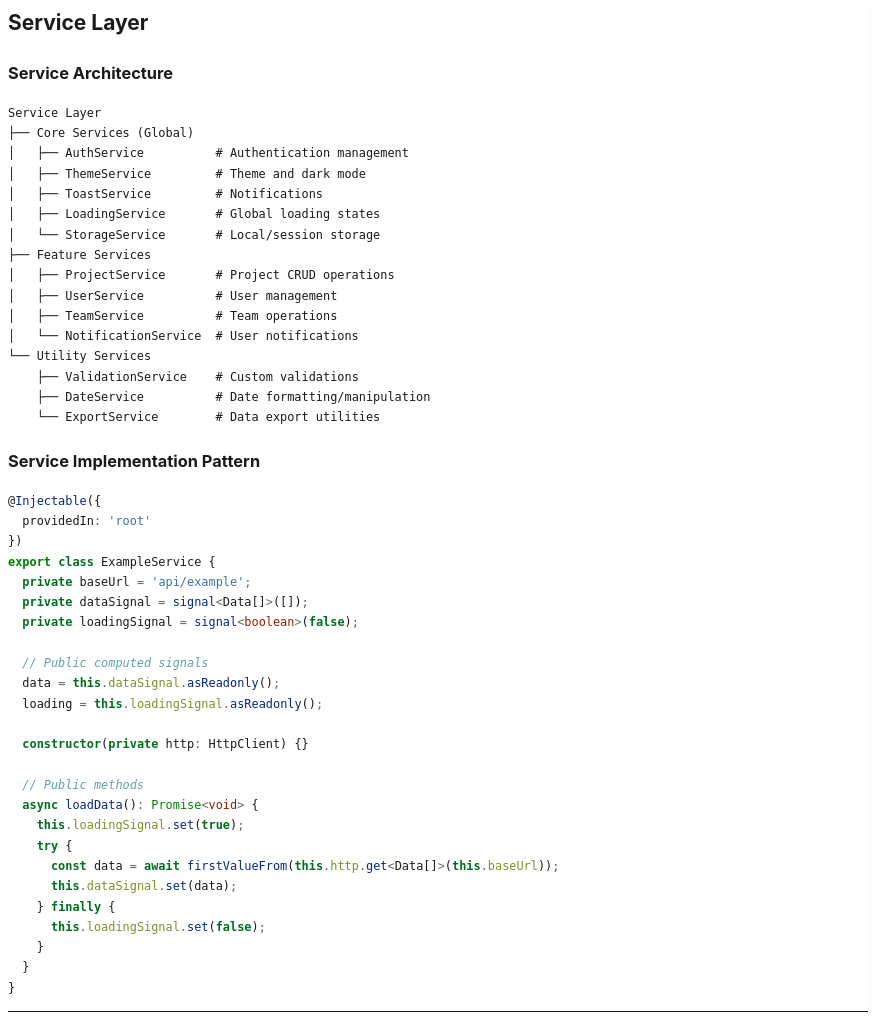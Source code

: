 
## Service Layer

### Service Architecture

```
Service Layer
├── Core Services (Global)
│   ├── AuthService          # Authentication management
│   ├── ThemeService         # Theme and dark mode
│   ├── ToastService         # Notifications
│   ├── LoadingService       # Global loading states
│   └── StorageService       # Local/session storage
├── Feature Services
│   ├── ProjectService       # Project CRUD operations
│   ├── UserService          # User management
│   ├── TeamService          # Team operations
│   └── NotificationService  # User notifications
└── Utility Services
    ├── ValidationService    # Custom validations
    ├── DateService          # Date formatting/manipulation
    └── ExportService        # Data export utilities
```

### Service Implementation Pattern

```typescript
@Injectable({
  providedIn: 'root'
})
export class ExampleService {
  private baseUrl = 'api/example';
  private dataSignal = signal<Data[]>([]);
  private loadingSignal = signal<boolean>(false);

  // Public computed signals
  data = this.dataSignal.asReadonly();
  loading = this.loadingSignal.asReadonly();

  constructor(private http: HttpClient) {}

  // Public methods
  async loadData(): Promise<void> {
    this.loadingSignal.set(true);
    try {
      const data = await firstValueFrom(this.http.get<Data[]>(this.baseUrl));
      this.dataSignal.set(data);
    } finally {
      this.loadingSignal.set(false);
    }
  }
}
```

---